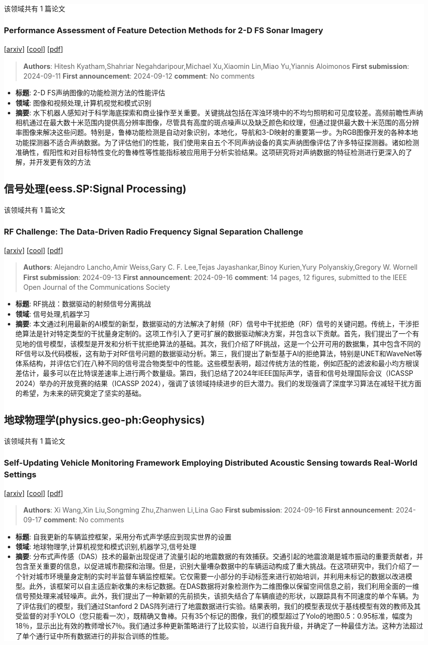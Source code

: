 该领域共有 1 篇论文

### Performance Assessment of Feature Detection Methods for 2-D FS Sonar Imagery 
[[arxiv](https://arxiv.org/abs/2409.07004)] [[cool](https://papers.cool/arxiv/2409.07004)] [[pdf](https://arxiv.org/pdf/2409.07004)]
> **Authors**: Hitesh Kyatham,Shahriar Negahdaripour,Michael Xu,Xiaomin Lin,Miao Yu,Yiannis Aloimonos
> **First submission**: 2024-09-11
> **First announcement**: 2024-09-12
> **comment**: No comments
- **标题**: 2-D FS声纳图像的功能检测方法的性能评估
- **领域**: 图像和视频处理,计算机视觉和模式识别
- **摘要**: 水下机器人感知对于科学海底探索和商业操作至关重要。关键挑战包括在浑浊环境中的不均匀照明和可见度较差。高频前瞻性声纳相机通过在最大数十米范围内提供高分辨率图像，尽管具有高度的斑点噪声以及缺乏颜色和纹理，但通过提供最大数十米范围的高分辨率图像来解决这些问题。特别是，鲁棒功能检测是自动对象识别，本地化，导航和3-D映射的重要第一步。为RGB图像开发的各种本地功能探测器不适合声纳数据。为了评估他们的性能，我们使用来自五个不同声纳设备的真实声纳图像评估了许多特征探测器。诸如检测准确性，假阳性和对目标特性变化的鲁棒性等性能指标被应用用于分析实验结果。这项研究将对声纳数据的特征检测进行更深入的了解，并开发更有效的方法

## 信号处理(eess.SP:Signal Processing)

该领域共有 1 篇论文

### RF Challenge: The Data-Driven Radio Frequency Signal Separation Challenge 
[[arxiv](https://arxiv.org/abs/2409.08839)] [[cool](https://papers.cool/arxiv/2409.08839)] [[pdf](https://arxiv.org/pdf/2409.08839)]
> **Authors**: Alejandro Lancho,Amir Weiss,Gary C. F. Lee,Tejas Jayashankar,Binoy Kurien,Yury Polyanskiy,Gregory W. Wornell
> **First submission**: 2024-09-13
> **First announcement**: 2024-09-16
> **comment**: 14 pages, 12 figures, submitted to the IEEE Open Journal of the Communications Society
- **标题**: RF挑战：数据驱动的射频信号分离挑战
- **领域**: 信号处理,机器学习
- **摘要**: 本文通过利用最新的AI模型的新型，数据驱动的方法解决了射频（RF）信号中干扰拒绝（RF）信号的关键问题。传统上，干涉拒绝算法是针对特定类型的干扰量身定制的。这项工作引入了更可扩展的数据驱动解决方案，并包含以下贡献。首先，我们提出了一个有见地的信号模型，该模型是开发和分析干扰拒绝算法的基础。其次，我们介绍了RF挑战，这是一个公开可用的数据集，其中包含不同的RF信号以及代码模板，这有助于对RF信号问题的数据驱动分析。第三，我们提出了新型基于AI的拒绝算法，特别是UNET和WaveNet等体系结构，并评估它们在八种不同的信号混合物类型中的性能。这些模型表明，超过传统方法的性能，例如匹配的滤波和最小均方根误差估计，最多可以在比特误差速率上进行两个数量级。第四，我们总结了2024年IEEE国际声学，语音和信号处理国际会议（ICASSP 2024）举办的开放竞赛的结果（ICASSP 2024），强调了该领域持续进步的巨大潜力。我们的发现强调了深度学习算法在减轻干扰方面的希望，为未来的研究奠定了坚实的基础。

## 地球物理学(physics.geo-ph:Geophysics)

该领域共有 1 篇论文

### Self-Updating Vehicle Monitoring Framework Employing Distributed Acoustic Sensing towards Real-World Settings 
[[arxiv](https://arxiv.org/abs/2409.10259)] [[cool](https://papers.cool/arxiv/2409.10259)] [[pdf](https://arxiv.org/pdf/2409.10259)]
> **Authors**: Xi Wang,Xin Liu,Songming Zhu,Zhanwen Li,Lina Gao
> **First submission**: 2024-09-16
> **First announcement**: 2024-09-17
> **comment**: No comments
- **标题**: 自我更新的车辆监控框架，采用分布式声学感应到现实世界的设置
- **领域**: 地球物理学,计算机视觉和模式识别,机器学习,信号处理
- **摘要**: 分布式声传感（DAS）技术的最新出现促进了流量引起的地震数据的有效捕获。交通引起的地震浪潮是城市振动的重要贡献者，并包含至关重要的信息，以促进城市勘探和治理。但是，识别大量嘈杂数据中的车辆运动构成了重大挑战。在这项研究中，我们介绍了一个针对城市环境量身定制的实时半监督车辆监控框架。它仅需要一小部分的手动标签来进行初始培训，并利用未标记的数据以改进模型。此外，该框架可以自主适应新收集的未标记数据。在DAS数据将对象检测作为二维图像以保留空间信息之前，我们利用全面的一维信号预处理来减轻噪声。此外，我们提出了一种新颖的先前损失，该损失结合了车辆痕迹的形状，以跟踪具有不同速度的单个车辆。为了评估我们的模型，我们通过Stanford 2 DAS阵列进行了地震数据进行实验。结果表明，我们的模型表现优于基线模型有效的教师及其受监督的对手YOLO（您只能看一次），既精确又鲁棒。只有35个标记的图像，我们的模型超过了Yolo的地图0.5：0.95标准，幅度为18％，显示出比有效的教师增长7％。我们通过多种更新策略进行了比较实验，以进行自我升级，并确定了一种最佳方法。这种方法超过了单个通行证中所有数据进行的非拟合训练的性能。
